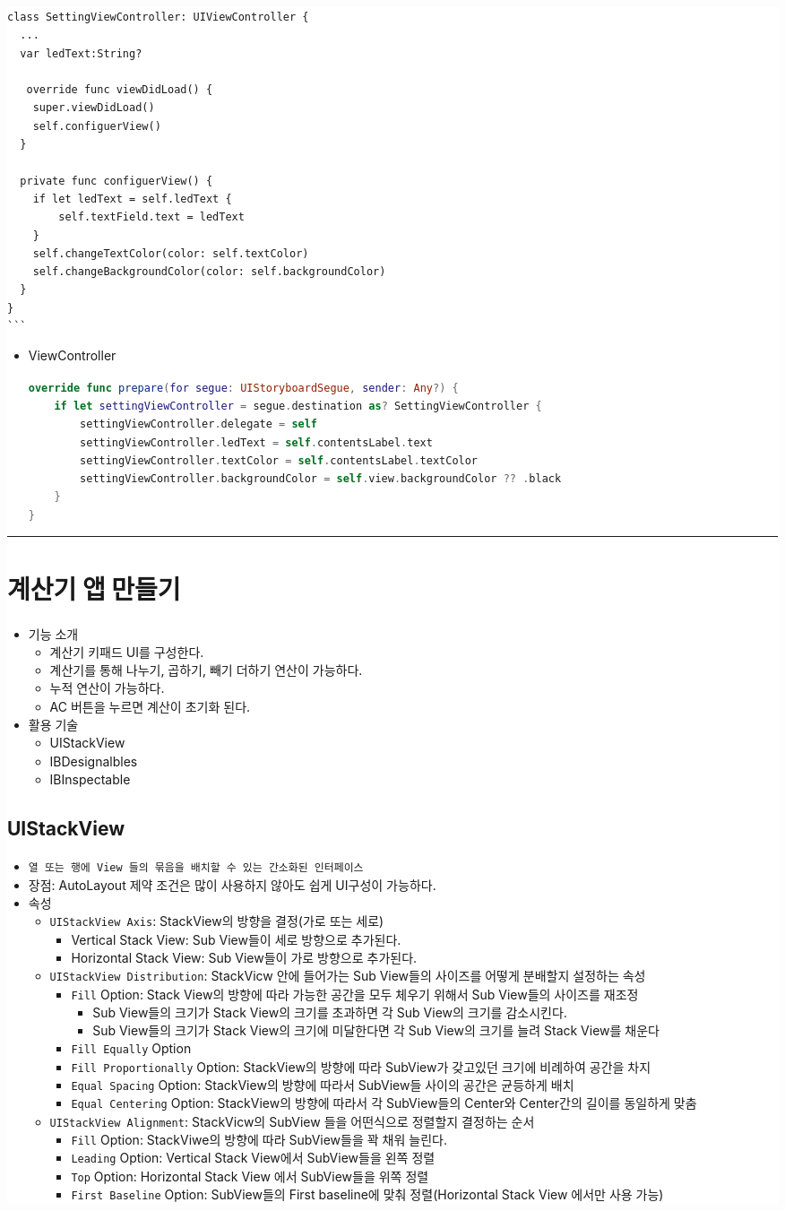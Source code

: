     class SettingViewController: UIViewController {
      ...
      var ledText:String?

       override func viewDidLoad() {
        super.viewDidLoad()
        self.configuerView()
      }

      private func configuerView() {
        if let ledText = self.ledText {
            self.textField.text = ledText
        }
        self.changeTextColor(color: self.textColor)
        self.changeBackgroundColor(color: self.backgroundColor)
      }
    }
    ```
  * ViewController
    ```Swift
    override func prepare(for segue: UIStoryboardSegue, sender: Any?) {
        if let settingViewController = segue.destination as? SettingViewController {
            settingViewController.delegate = self
            settingViewController.ledText = self.contentsLabel.text
            settingViewController.textColor = self.contentsLabel.textColor
            settingViewController.backgroundColor = self.view.backgroundColor ?? .black
        }
    }
    ```  

---
# 계산기 앱 만들기
* 기능 소개
  * 계산기 키패드 UI를 구성한다.
  * 계산기를 통해 나누기, 곱하기, 빼기 더하기 연산이 가능하다.
  * 누적 연산이 가능하다.
  * AC 버튼을 누르면 계산이 초기화 된다.
* 활용 기술
  * UIStackView
  * IBDesignalbles
  * IBInspectable

## UIStackView
* `열 또는 행에 View 들의 묶음을 배치할 수 있는 간소화된 인터페이스`
* 장점: AutoLayout 제약 조건은 많이 사용하지 않아도 쉽게 UI구성이 가능하다.
* 속성
  * `UIStackView Axis`: StackView의 방향을 결정(가로 또는 세로)
    * Vertical Stack View: Sub View들이 세로 방향으로 추가된다.
    * Horizontal Stack View: Sub View들이 가로 방향으로 추가된다.
  * `UIStackView Distribution`: StackVicw 안에 들어가는 Sub View들의 사이즈를 어떻게 분배할지 설정하는 속성
    * `Fill` Option: Stack View의 방향에 따라 가능한 공간을 모두 체우기 위해서 Sub View들의 사이즈를 재조정
      * Sub View들의 크기가 Stack View의 크기를 초과하면 각 Sub View의 크기를 감소시킨다.
      * Sub View들의 크기가 Stack View의 크기에 미달한다면 각 Sub View의 크기를 늘려 Stack View를 채운다
    * `Fill Equally` Option
    * `Fill Proportionally` Option: StackView의 방향에 따라 SubView가 갖고있던 크기에 비례하여 공간을 차지
    * `Equal Spacing` Option: StackView의 방향에 따라서 SubView들 사이의 공간은 균등하게 배치
    * `Equal Centering` Option: StackView의 방향에 따라서 각 SubView들의 Center와 Center간의 길이를 동일하게 맞춤
  * `UIStackView Alignment`: StackVicw의 SubView 들을 어떤식으로 정렬할지 결정하는 순서
    * `Fill` Option: StackViwe의 방향에 따라 SubView들을 꽉 채워 늘린다.
    * `Leading` Option: Vertical Stack View에서 SubView들을 왼쪽 정렬
    * `Top` Option: Horizontal Stack View 에서 SubView들을 위쪽 정렬
    * `First Baseline` Option: SubView들의 First baseline에 맞춰 정렬(Horizontal Stack View 에서만 사용 가능)